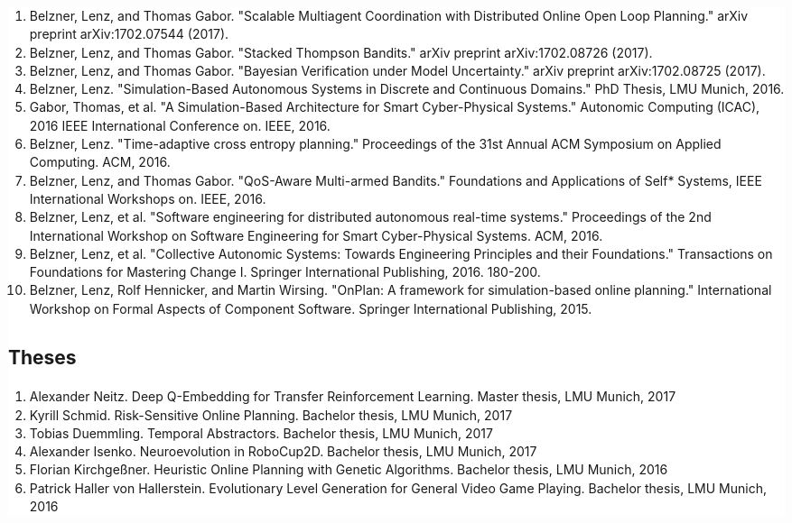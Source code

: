1. Belzner, Lenz, and Thomas Gabor. "Scalable Multiagent Coordination with Distributed Online Open Loop Planning." arXiv preprint arXiv:1702.07544 (2017).
1. Belzner, Lenz, and Thomas Gabor. "Stacked Thompson Bandits." arXiv preprint arXiv:1702.08726 (2017).
1. Belzner, Lenz, and Thomas Gabor. "Bayesian Verification under Model Uncertainty." arXiv preprint arXiv:1702.08725 (2017).
1. Belzner, Lenz. "Simulation-Based Autonomous Systems in Discrete and Continuous Domains." PhD Thesis, LMU Munich, 2016.
1. Gabor, Thomas, et al. "A Simulation-Based Architecture for Smart Cyber-Physical Systems." Autonomic Computing (ICAC), 2016 IEEE International Conference on. IEEE, 2016.
1. Belzner, Lenz. "Time-adaptive cross entropy planning." Proceedings of the 31st Annual ACM Symposium on Applied Computing. ACM, 2016.
1. Belzner, Lenz, and Thomas Gabor. "QoS-Aware Multi-armed Bandits." Foundations and Applications of Self* Systems, IEEE International Workshops on. IEEE, 2016.
1. Belzner, Lenz, et al. "Software engineering for distributed autonomous real-time systems." Proceedings of the 2nd International Workshop on Software Engineering for Smart Cyber-Physical Systems. ACM, 2016.
1. Belzner, Lenz, et al. "Collective Autonomic Systems: Towards Engineering Principles and their Foundations." Transactions on Foundations for Mastering Change I. Springer International Publishing, 2016. 180-200.
1. Belzner, Lenz, Rolf Hennicker, and Martin Wirsing. "OnPlan: A framework for simulation-based online planning." International Workshop on Formal Aspects of Component Software. Springer International Publishing, 2015.

## Theses

1. Alexander Neitz. Deep Q-Embedding for Transfer Reinforcement Learning. Master thesis, LMU Munich, 2017
1. Kyrill Schmid. Risk-Sensitive Online Planning. Bachelor thesis, LMU Munich, 2017
1. Tobias Duemmling. Temporal Abstractors. Bachelor thesis, LMU Munich, 2017
1. Alexander Isenko. Neuroevolution in RoboCup2D. Bachelor thesis, LMU Munich, 2017
1. Florian Kirchgeßner. Heuristic Online Planning with Genetic Algorithms. Bachelor thesis, LMU Munich, 2016
1. Patrick Haller von Hallerstein. Evolutionary Level Generation for General Video Game Playing. Bachelor thesis, LMU Munich, 2016
